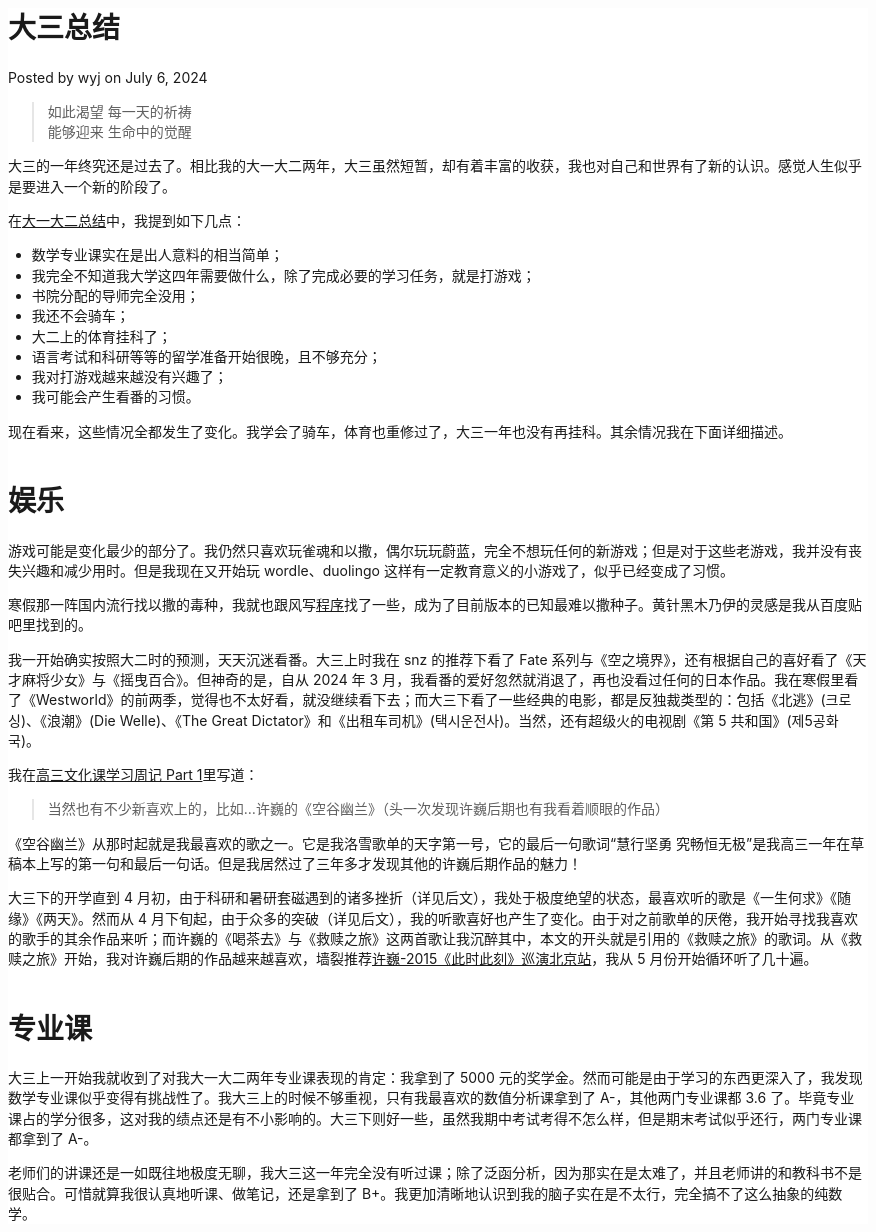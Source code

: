 # 大三总结

Posted by wyj on July 6, 2024

> 如此渴望 每一天的祈祷  
> 能够迎来 生命中的觉醒

大三的一年终究还是过去了。相比我的大一大二两年，大三虽然短暂，却有着丰富的收获，我也对自己和世界有了新的认识。感觉人生似乎是要进入一个新的阶段了。

在[大一大二总结](https://2o181o28.github.io/2023/08/03/%E8%87%B4%E7%90%86%E6%95%B0%E5%AD%A6%E5%A4%A7%E4%B8%80%E5%A4%A7%E4%BA%8C%E6%80%BB%E7%BB%93/)中，我提到如下几点：

- 数学专业课实在是出人意料的相当简单；
- 我完全不知道我大学这四年需要做什么，除了完成必要的学习任务，就是打游戏；
- 书院分配的导师完全没用；
- 我还不会骑车；
- 大二上的体育挂科了；
- 语言考试和科研等等的留学准备开始很晚，且不够充分；
- 我对打游戏越来越没有兴趣了；
- 我可能会产生看番的习惯。

现在看来，这些情况全都发生了变化。我学会了骑车，体育也重修过了，大三一年也没有再挂科。其余情况我在下面详细描述。

# 娱乐[](https://2o181o28.github.io/2024/07/06/%E5%A4%A7%E4%B8%89%E6%80%BB%E7%BB%93/#%E5%A8%B1%E4%B9%90)

游戏可能是变化最少的部分了。我仍然只喜欢玩雀魂和以撒，偶尔玩玩蔚蓝，完全不想玩任何的新游戏；但是对于这些老游戏，我并没有丧失兴趣和减少用时。但是我现在又开始玩 wordle、duolingo 这样有一定教育意义的小游戏了，似乎已经变成了习惯。

寒假那一阵国内流行找以撒的毒种，我就也跟风写[程序](https://github.com/2o181o28/eden-seed-finder)找了一些，成为了目前版本的已知最难以撒种子。黄针黑木乃伊的灵感是我从百度贴吧里找到的。

我一开始确实按照大二时的预测，天天沉迷看番。大三上时我在 snz 的推荐下看了 Fate 系列与《空之境界》，还有根据自己的喜好看了《天才麻将少女》与《摇曳百合》。但神奇的是，自从 2024 年 3 月，我看番的爱好忽然就消退了，再也没看过任何的日本作品。我在寒假里看了《Westworld》的前两季，觉得也不太好看，就没继续看下去；而大三下看了一些经典的电影，都是反独裁类型的：包括《北逃》(크로싱)、《浪潮》(Die Welle)、《The Great Dictator》和《出租车司机》(택시운전사)。当然，还有超级火的电视剧《第 5 共和国》(제5공화국)。

我在[高三文化课学习周记 Part 1](https://2o181o28.github.io/2020/09/06/%E5%91%A8%E8%AE%B0Part_1/)里写道：

> 当然也有不少新喜欢上的，比如…许巍的《空谷幽兰》（头一次发现许巍后期也有我看着顺眼的作品）

《空谷幽兰》从那时起就是我最喜欢的歌之一。它是我洛雪歌单的天字第一号，它的最后一句歌词“慧行坚勇 究畅恒无极”是我高三一年在草稿本上写的第一句和最后一句话。但是我居然过了三年多才发现其他的许巍后期作品的魅力！

大三下的开学直到 4 月初，由于科研和暑研套磁遇到的诸多挫折（详见后文），我处于极度绝望的状态，最喜欢听的歌是《一生何求》《随缘》《两天》。然而从 4 月下旬起，由于众多的突破（详见后文），我的听歌喜好也产生了变化。由于对之前歌单的厌倦，我开始寻找我喜欢的歌手的其余作品来听；而许巍的《喝茶去》与《救赎之旅》这两首歌让我沉醉其中，本文的开头就是引用的《救赎之旅》的歌词。从《救赎之旅》开始，我对许巍后期的作品越来越喜欢，墙裂推荐[许巍-2015《此时此刻》巡演北京站](https://www.bilibili.com/video/BV1Hs41127iK/)，我从 5 月份开始循环听了几十遍。

# 专业课[](https://2o181o28.github.io/2024/07/06/%E5%A4%A7%E4%B8%89%E6%80%BB%E7%BB%93/#%E4%B8%93%E4%B8%9A%E8%AF%BE)

大三上一开始我就收到了对我大一大二两年专业课表现的肯定：我拿到了 5000 元的奖学金。然而可能是由于学习的东西更深入了，我发现数学专业课似乎变得有挑战性了。我大三上的时候不够重视，只有我最喜欢的数值分析课拿到了 A-，其他两门专业课都 3.6 了。毕竟专业课占的学分很多，这对我的绩点还是有不小影响的。大三下则好一些，虽然我期中考试考得不怎么样，但是期末考试似乎还行，两门专业课都拿到了 A-。

老师们的讲课还是一如既往地极度无聊，我大三这一年完全没有听过课；除了泛函分析，因为那实在是太难了，并且老师讲的和教科书不是很贴合。可惜就算我很认真地听课、做笔记，还是拿到了 B+。我更加清晰地认识到我的脑子实在是不太行，完全搞不了这么抽象的纯数学。
